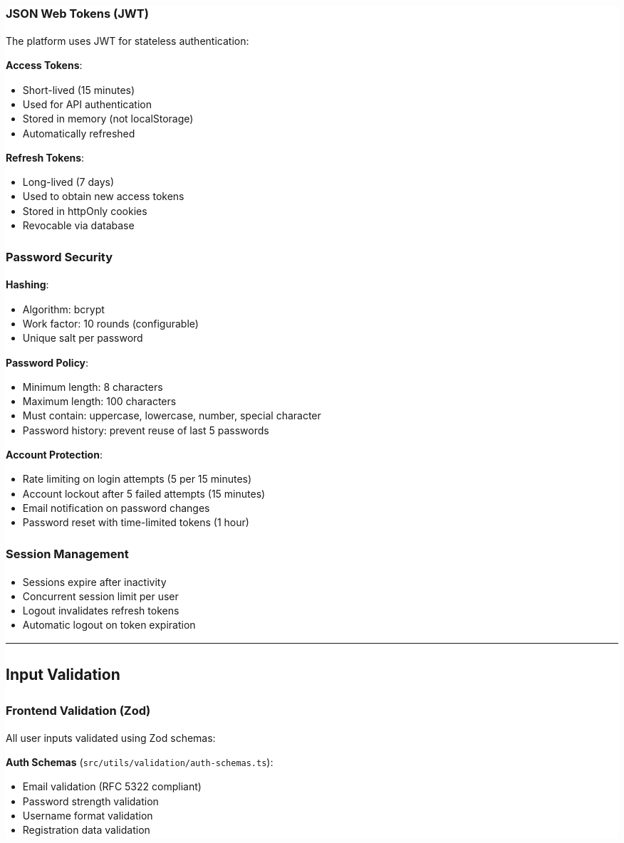 ### JSON Web Tokens (JWT)

The platform uses JWT for stateless authentication:

**Access Tokens**:
- Short-lived (15 minutes)
- Used for API authentication
- Stored in memory (not localStorage)
- Automatically refreshed

**Refresh Tokens**:
- Long-lived (7 days)
- Used to obtain new access tokens
- Stored in httpOnly cookies
- Revocable via database

### Password Security

**Hashing**:
- Algorithm: bcrypt
- Work factor: 10 rounds (configurable)
- Unique salt per password

**Password Policy**:
- Minimum length: 8 characters
- Maximum length: 100 characters
- Must contain: uppercase, lowercase, number, special character
- Password history: prevent reuse of last 5 passwords

**Account Protection**:
- Rate limiting on login attempts (5 per 15 minutes)
- Account lockout after 5 failed attempts (15 minutes)
- Email notification on password changes
- Password reset with time-limited tokens (1 hour)

### Session Management

- Sessions expire after inactivity
- Concurrent session limit per user
- Logout invalidates refresh tokens
- Automatic logout on token expiration

---

## Input Validation

### Frontend Validation (Zod)

All user inputs validated using Zod schemas:

**Auth Schemas** (`src/utils/validation/auth-schemas.ts`):
- Email validation (RFC 5322 compliant)
- Password strength validation
- Username format validation
- Registration data validation
